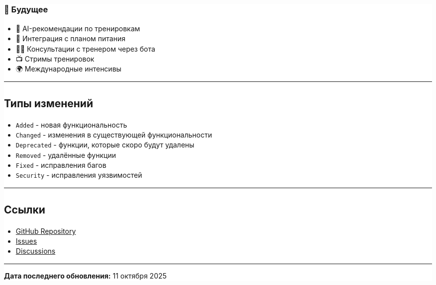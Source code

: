 ### 🔮 Будущее

- 🤖 AI-рекомендации по тренировкам
- 🍎 Интеграция с планом питания
- 👨‍⚕️ Консультации с тренером через бота
- 📺 Стримы тренировок
- 🌍 Международные интенсивы

---

## Типы изменений

- `Added` - новая функциональность
- `Changed` - изменения в существующей функциональности
- `Deprecated` - функции, которые скоро будут удалены
- `Removed` - удалённые функции
- `Fixed` - исправления багов
- `Security` - исправления уязвимостей

---

## Ссылки

- [GitHub Repository](https://github.com/your-username/telegram-tabata-bot)
- [Issues](https://github.com/your-username/telegram-tabata-bot/issues)
- [Discussions](https://github.com/your-username/telegram-tabata-bot/discussions)

---

**Дата последнего обновления:** 11 октября 2025


